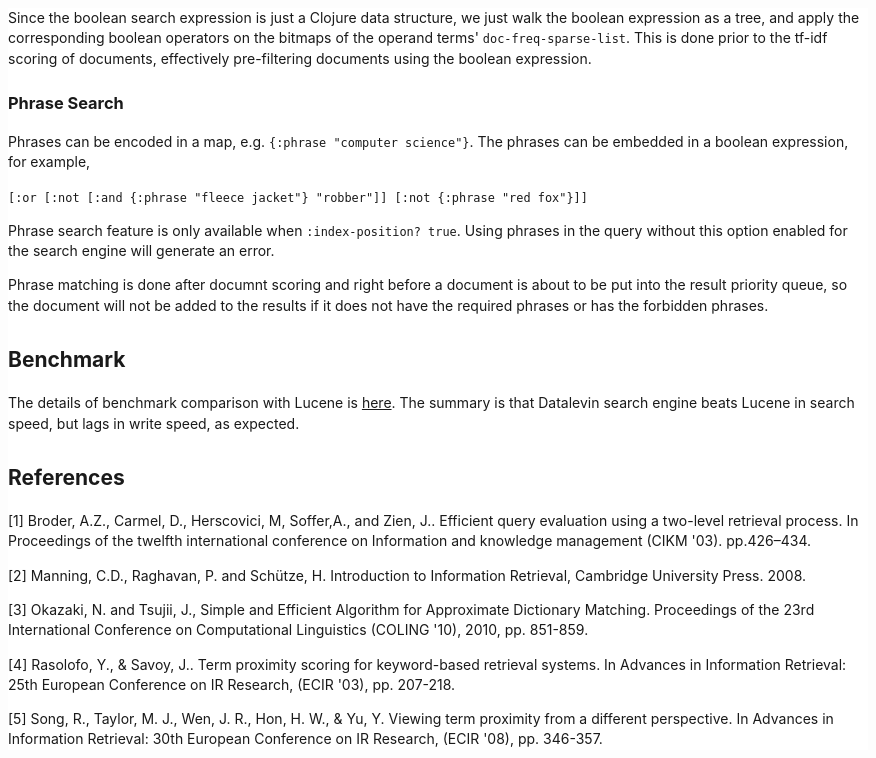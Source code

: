 Since the boolean search expression is just a Clojure data structure, we just
walk the boolean expression as a tree, and apply the corresponding boolean
operators on the bitmaps of the operand terms' `doc-freq-sparse-list`. This is
done prior to the tf-idf scoring of documents, effectively pre-filtering
documents using the boolean expression.

### Phrase Search

Phrases can be encoded in a map, e.g. `{:phrase "computer science"}`. The
phrases can be embedded in a boolean expression, for example,

`[:or [:not [:and {:phrase "fleece jacket"} "robber"]] [:not {:phrase "red fox"}]]`

Phrase search feature is only available when `:index-position? true`. Using
phrases in the query without this option enabled for the search engine will
generate an error.

Phrase matching is done after documnt scoring and right before a document is
about to be put into the result priority queue, so the document will not be
added to the results if it does not have the required phrases or has the
forbidden phrases.

## Benchmark

The details of benchmark comparison with Lucene is
[here](https://github.com/juji-io/datalevin/tree/master/benchmarks/search-bench).
The summary is that Datalevin search engine beats Lucene in search speed, but
lags in write speed, as expected.

## References

[1] Broder, A.Z., Carmel, D., Herscovici, M, Soffer,A., and Zien, J..  Efficient
query evaluation using a two-level retrieval process. In Proceedings of the
twelfth international conference on Information and knowledge management (CIKM
'03). pp.426–434.

[2] Manning, C.D., Raghavan, P. and Schütze, H. Introduction to Information
Retrieval, Cambridge University Press. 2008.

[3] Okazaki, N. and Tsujii, J., Simple and Efficient Algorithm for Approximate
Dictionary Matching. Proceedings of the 23rd International Conference on
Computational Linguistics (COLING '10), 2010, pp. 851-859.

[4] Rasolofo, Y., & Savoy, J.. Term proximity scoring for keyword-based
retrieval systems. In Advances in Information Retrieval: 25th European
Conference on IR Research, (ECIR '03), pp. 207-218.

[5] Song, R., Taylor, M. J., Wen, J. R., Hon, H. W., & Yu, Y. Viewing term
proximity from a different perspective. In Advances in Information Retrieval:
30th European Conference on IR Research, (ECIR '08), pp. 346-357.
